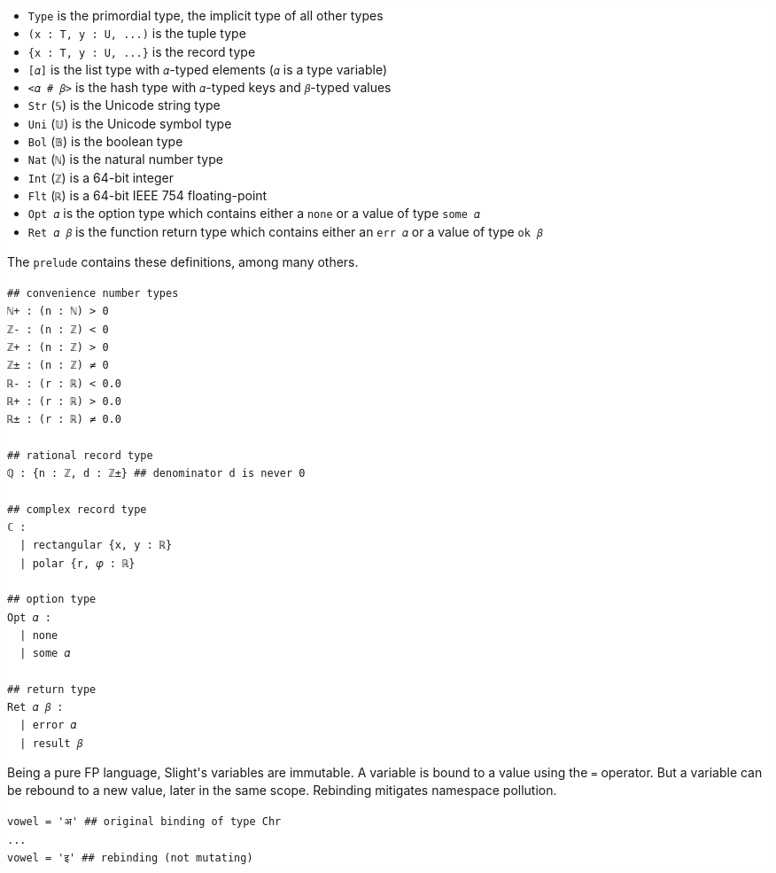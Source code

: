 - `Type` is the primordial type, the implicit type of all other types
- `(x : T, y : U, ...)` is the tuple type
- `{x : T, y : U, ...}` is the record type
- `[𝛼]` is the list type with `𝛼`-typed elements (`𝛼` is a type variable)
- `<𝛼 # 𝛽>` is the hash type with `𝛼`-typed keys and `𝛽`-typed values
- `Str`  (`𝕊`) is the Unicode string type
- `Uni`  (`𝕌`) is the Unicode symbol type
- `Bol` (`𝔹`) is the boolean type
- `Nat` (`ℕ`) is the natural number type
- `Int` (`ℤ`) is a 64-bit integer
- `Flt` (`ℝ`) is a 64-bit IEEE 754 floating-point
- `Opt 𝛼` is the option type which contains either a `none` or a value of type `some 𝛼`
- `Ret 𝛼 𝛽` is the function return type which contains either an `err 𝛼` or a value of type `ok 𝛽`

The `prelude` contains these definitions, among many others.

```Slight
## convenience number types
ℕ+ : (n : ℕ) > 0
ℤ- : (n : ℤ) < 0
ℤ+ : (n : ℤ) > 0
ℤ± : (n : ℤ) ≠ 0
ℝ- : (r : ℝ) < 0.0
ℝ+ : (r : ℝ) > 0.0
ℝ± : (r : ℝ) ≠ 0.0

## rational record type
ℚ : {n : ℤ, d : ℤ±} ## denominator d is never 0

## complex record type
ℂ :
  | rectangular {x, y : ℝ}
  | polar {r, 𝜑 : ℝ}

## option type
Opt 𝛼 :
  | none
  | some 𝛼

## return type
Ret 𝛼 𝛽 :
  | error 𝛼
  | result 𝛽
```

Being a pure FP language, Slight's variables are immutable. A variable is bound to a value using the `=` operator. But a variable can be rebound to a new value, later in the same scope. Rebinding mitigates namespace pollution.

```Slight
vowel = 'अ' ## original binding of type Chr
...
vowel = 'इ' ## rebinding (not mutating)
```
